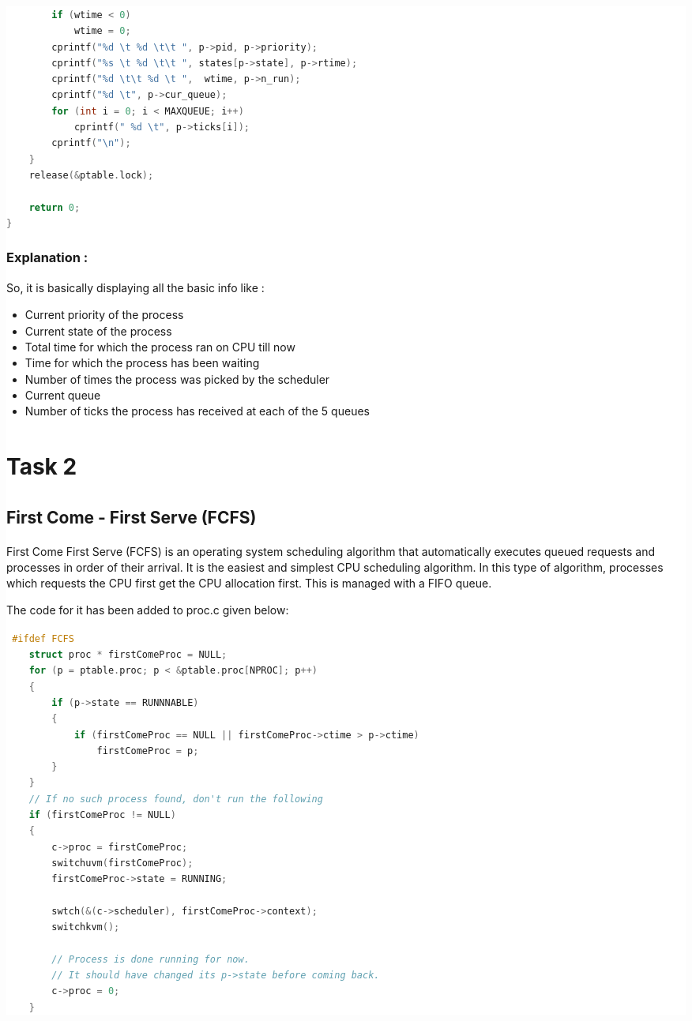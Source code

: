 ``` C
        if (wtime < 0)
            wtime = 0;
        cprintf("%d \t %d \t\t ", p->pid, p->priority);
        cprintf("%s \t %d \t\t ", states[p->state], p->rtime);
        cprintf("%d \t\t %d \t ",  wtime, p->n_run);
        cprintf("%d \t", p->cur_queue);
        for (int i = 0; i < MAXQUEUE; i++)
            cprintf(" %d \t", p->ticks[i]);
        cprintf("\n");
    }
    release(&ptable.lock);

    return 0;
}
```
### Explanation :

So, it is basically displaying all the basic info like : 

* Current priority of the process
* Current state of the process
* Total time for which the process ran on CPU till now
* Time for which the process has been waiting
* Number of times the process was picked by the scheduler
* Current queue
* Number of ticks the process has received at each of the 5 queues

# Task 2 
## First Come - First Serve (FCFS)
First Come First Serve (FCFS) is an operating system scheduling algorithm that automatically executes queued requests and processes in order of their arrival. It is the easiest and simplest CPU scheduling algorithm. In this type of algorithm, processes which requests the CPU first get the CPU allocation first. This is managed with a FIFO queue.

The code for it has been added to proc.c given below:

``` C
 #ifdef FCFS
    struct proc * firstComeProc = NULL;
    for (p = ptable.proc; p < &ptable.proc[NPROC]; p++)
    {
        if (p->state == RUNNNABLE)
        {
            if (firstComeProc == NULL || firstComeProc->ctime > p->ctime)
                firstComeProc = p;
        }
    }
    // If no such process found, don't run the following
    if (firstComeProc != NULL)
    {
        c->proc = firstComeProc;
        switchuvm(firstComeProc);
        firstComeProc->state = RUNNING;

        swtch(&(c->scheduler), firstComeProc->context);
        switchkvm();

        // Process is done running for now.
        // It should have changed its p->state before coming back.
        c->proc = 0;
    }

```